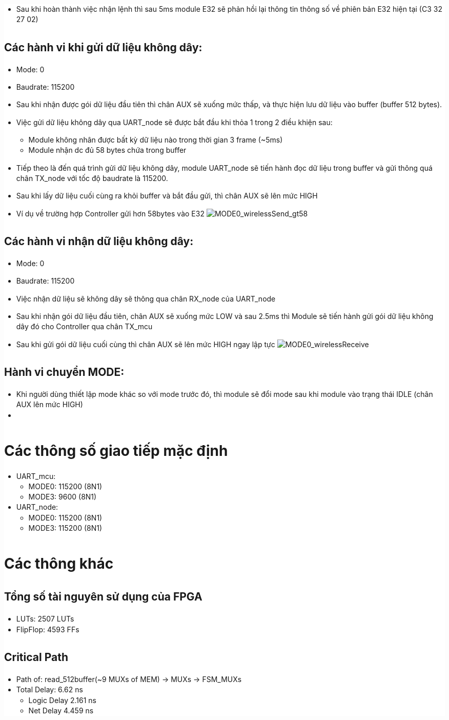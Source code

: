 - Sau khi hoàn thành việc nhận lệnh thì sau 5ms module E32 sẽ phản hồi lại thông tin thông số về phiên bản E32 hiện tại (C3 32 27 02)

## Các hành vi khi gửi dữ liệu không dây:
- Mode: 0 
- Baudrate: 115200

- Sau khi nhận được gói dữ liệu đầu tiên thì chân AUX sẽ xuống mức thấp, và thực hiện lưu dữ liệu vào buffer (buffer 512 bytes).
- Việc gửi dữ liệu không dây qua UART_node sẽ được bắt đầu khi thỏa 1 trong 2 điều khiện sau:
  + Module không nhân được bất kỳ dữ liệu nào trong thời gian 3 frame (~5ms)
  + Module nhận dc đủ 58 bytes chứa trong buffer
- Tiếp theo là đến quá trình gửi dữ liệu không dây, module UART_node sẽ tiến hành đọc dữ liệu trong buffer và gửi thông quá chân TX_node với tốc độ baudrate là 115200.
- Sau khi lấy dữ liệu cuối cùng ra khỏi buffer và bắt đầu gửi, thì chân AUX sẽ lên mức HIGH

- Ví dụ về trường hợp Controller gửi hơn 58bytes vào E32
  ![MODE0_wirelessSend_gt58](https://github.com/atfox272/RF_Transceiver/assets/99324602/d5976b5e-8c0a-4de0-8f60-917c9af1187e)


## Các hành vi nhận dữ liệu không dây:
- Mode: 0
- Baudrate: 115200

- Việc nhận dữ liệu sẽ không dây sẽ thông qua chân RX_node của UART_node
- Sau khi nhận gói dữ liệu đầu tiên, chân AUX sẽ xuống mức LOW và sau 2.5ms thì Module sẽ tiến hành gửi gói dữ liệu không dây đó cho Controller qua chân TX_mcu
- Sau khi gửi gói dữ liệu cuối cùng thì chân AUX sẽ lên mức HIGH ngay lập tực
  ![MODE0_wirelessReceive](https://github.com/atfox272/RF_Transceiver/assets/99324602/2f12e512-6c71-43bb-b9b8-85c5c978a475)

## Hành vi chuyển MODE:
- Khi người dùng thiết lập mode khác so với mode trước đó, thì module sẽ đổi mode sau khi module vào trạng thái IDLE (chân AUX lên mức HIGH)
- 
# Các thông số giao tiếp mặc định
- UART_mcu:
	+ MODE0: 115200 (8N1)
	+ MODE3: 9600 (8N1)
- UART_node:
  + MODE0: 115200 (8N1)
  + MODE3: 115200 (8N1)

# Các thông khác
## Tổng số tài nguyên sử dụng của FPGA
- LUTs: 2507 LUTs
- FlipFlop: 4593 FFs
## Critical Path
- Path of: read_512buffer(~9 MUXs of MEM) &#8594; MUXs &#8594; FSM_MUXs
- Total Delay: 6.62 ns
	+ Logic Delay 2.161 ns 
	+ Net Delay 4.459 ns
